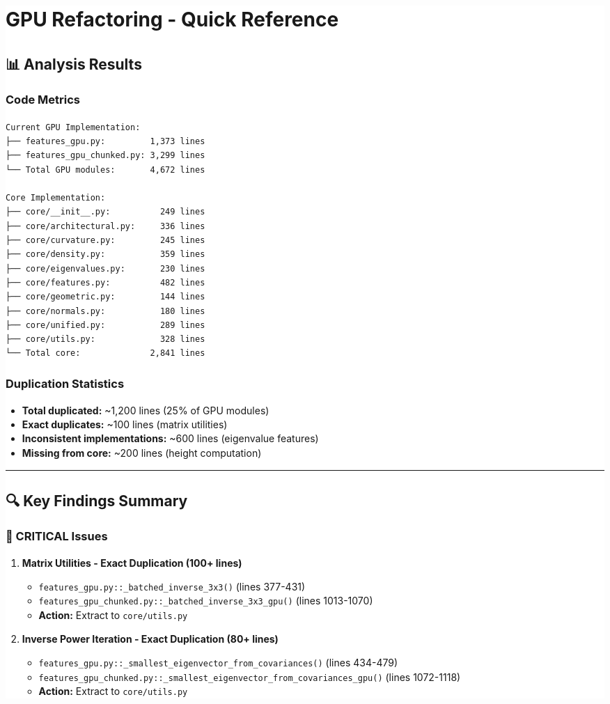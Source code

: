 # GPU Refactoring - Quick Reference

## 📊 Analysis Results

### Code Metrics

```
Current GPU Implementation:
├── features_gpu.py:         1,373 lines
├── features_gpu_chunked.py: 3,299 lines
└── Total GPU modules:       4,672 lines

Core Implementation:
├── core/__init__.py:          249 lines
├── core/architectural.py:     336 lines
├── core/curvature.py:         245 lines
├── core/density.py:           359 lines
├── core/eigenvalues.py:       230 lines
├── core/features.py:          482 lines
├── core/geometric.py:         144 lines
├── core/normals.py:           180 lines
├── core/unified.py:           289 lines
├── core/utils.py:             328 lines
└── Total core:              2,841 lines
```

### Duplication Statistics

- **Total duplicated:** ~1,200 lines (25% of GPU modules)
- **Exact duplicates:** ~100 lines (matrix utilities)
- **Inconsistent implementations:** ~600 lines (eigenvalue features)
- **Missing from core:** ~200 lines (height computation)

---

## 🔍 Key Findings Summary

### 🔴 CRITICAL Issues

1. **Matrix Utilities - Exact Duplication (100+ lines)**

   - `features_gpu.py::_batched_inverse_3x3()` (lines 377-431)
   - `features_gpu_chunked.py::_batched_inverse_3x3_gpu()` (lines 1013-1070)
   - **Action:** Extract to `core/utils.py`

2. **Inverse Power Iteration - Exact Duplication (80+ lines)**

   - `features_gpu.py::_smallest_eigenvector_from_covariances()` (lines 434-479)
   - `features_gpu_chunked.py::_smallest_eigenvector_from_covariances_gpu()` (lines 1072-1118)
   - **Action:** Extract to `core/utils.py`
